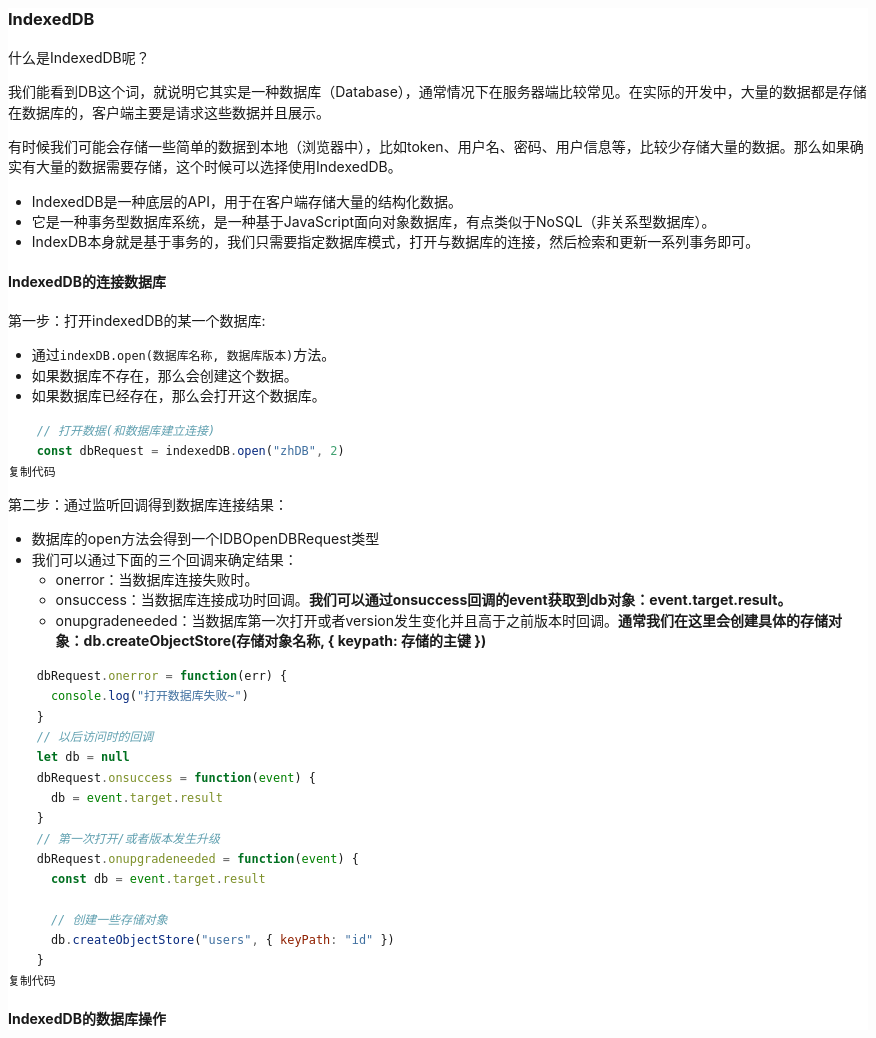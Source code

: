 ### IndexedDB

什么是IndexedDB呢？

我们能看到DB这个词，就说明它其实是一种数据库（Database），通常情况下在服务器端比较常见。在实际的开发中，大量的数据都是存储在数据库的，客户端主要是请求这些数据并且展示。

有时候我们可能会存储一些简单的数据到本地（浏览器中），比如token、用户名、密码、用户信息等，比较少存储大量的数据。那么如果确实有大量的数据需要存储，这个时候可以选择使用IndexedDB。

- IndexedDB是一种底层的API，用于在客户端存储大量的结构化数据。
- 它是一种事务型数据库系统，是一种基于JavaScript面向对象数据库，有点类似于NoSQL（非关系型数据库）。
- IndexDB本身就是基于事务的，我们只需要指定数据库模式，打开与数据库的连接，然后检索和更新一系列事务即可。

#### IndexedDB的连接数据库

第一步：打开indexedDB的某一个数据库:

- 通过`indexDB.open(数据库名称, 数据库版本)`方法。
- 如果数据库不存在，那么会创建这个数据。
- 如果数据库已经存在，那么会打开这个数据库。

```js
    // 打开数据(和数据库建立连接)
    const dbRequest = indexedDB.open("zhDB", 2)
复制代码
```

第二步：通过监听回调得到数据库连接结果：

- 数据库的open方法会得到一个IDBOpenDBRequest类型
- 我们可以通过下面的三个回调来确定结果：
  - onerror：当数据库连接失败时。
  - onsuccess：当数据库连接成功时回调。**我们可以通过onsuccess回调的event获取到db对象：event.target.result。**
  - onupgradeneeded：当数据库第一次打开或者version发生变化并且高于之前版本时回调。**通常我们在这里会创建具体的存储对象：db.createObjectStore(存储对象名称, { keypath: 存储的主键 })**

```js
    dbRequest.onerror = function(err) {
      console.log("打开数据库失败~")
    }
    // 以后访问时的回调
    let db = null
    dbRequest.onsuccess = function(event) {
      db = event.target.result
    }
    // 第一次打开/或者版本发生升级
    dbRequest.onupgradeneeded = function(event) {
      const db = event.target.result

      // 创建一些存储对象
      db.createObjectStore("users", { keyPath: "id" })
    }
复制代码
```

#### IndexedDB的数据库操作
